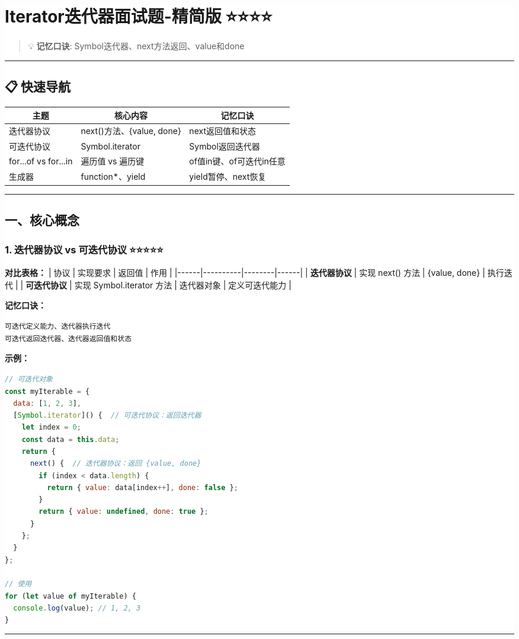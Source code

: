 # Iterator迭代器面试题-精简版 ⭐⭐⭐⭐

> 💡 **记忆口诀**: Symbol迭代器、next方法返回、value和done

---

## 📋 快速导航

| 主题 | 核心内容 | 记忆口诀 |
|------|---------|---------|
| 迭代器协议 | next()方法、{value, done} | next返回值和状态 |
| 可迭代协议 | Symbol.iterator | Symbol返回迭代器 |
| for...of vs for...in | 遍历值 vs 遍历键 | of值in键、of可迭代in任意 |
| 生成器 | function*、yield | yield暂停、next恢复 |

---

## 一、核心概念

### 1. 迭代器协议 vs 可迭代协议 ⭐⭐⭐⭐⭐

**对比表格：**
| 协议 | 实现要求 | 返回值 | 作用 |
|------|----------|--------|------|
| **迭代器协议** | 实现 next() 方法 | {value, done} | 执行迭代 |
| **可迭代协议** | 实现 Symbol.iterator 方法 | 迭代器对象 | 定义可迭代能力 |

**记忆口诀：**
```
可迭代定义能力、迭代器执行迭代
可迭代返回迭代器、迭代器返回值和状态
```

**示例：**
```javascript
// 可迭代对象
const myIterable = {
  data: [1, 2, 3],
  [Symbol.iterator]() {  // 可迭代协议：返回迭代器
    let index = 0;
    const data = this.data;
    return {
      next() {  // 迭代器协议：返回 {value, done}
        if (index < data.length) {
          return { value: data[index++], done: false };
        }
        return { value: undefined, done: true };
      }
    };
  }
};

// 使用
for (let value of myIterable) {
  console.log(value); // 1, 2, 3
}
```

---

  [Symbol.iterator]: Array.prototype[Symbol.iterator]